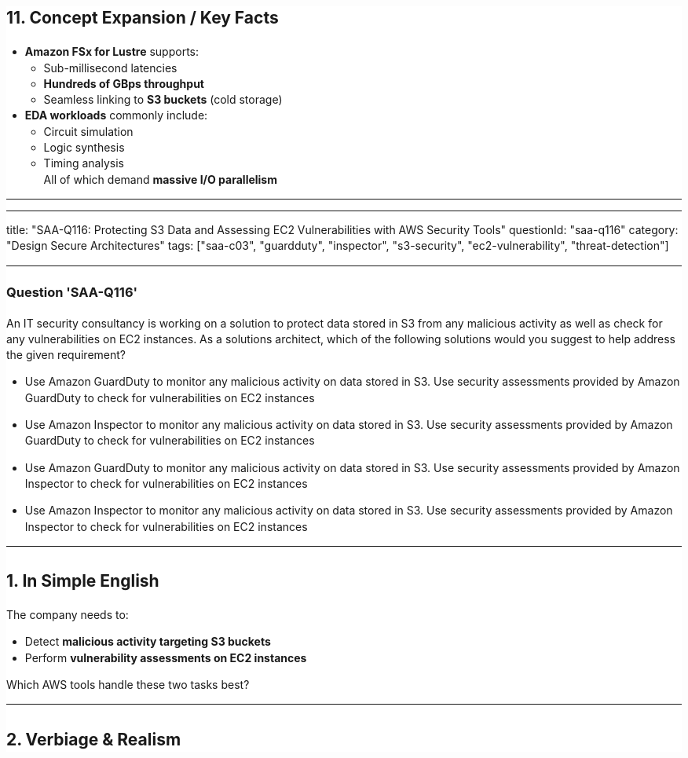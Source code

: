 
## 11. Concept Expansion / Key Facts

- **Amazon FSx for Lustre** supports:
  - Sub-millisecond latencies
  - **Hundreds of GBps throughput**
  - Seamless linking to **S3 buckets** (cold storage)
- **EDA workloads** commonly include:
  - Circuit simulation
  - Logic synthesis
  - Timing analysis  
    All of which demand **massive I/O parallelism**

---

---

title: "SAA-Q116: Protecting S3 Data and Assessing EC2 Vulnerabilities with AWS Security Tools"
questionId: "saa-q116"
category: "Design Secure Architectures"
tags: ["saa-c03", "guardduty", "inspector", "s3-security", "ec2-vulnerability", "threat-detection"]

---

### Question 'SAA-Q116'

An IT security consultancy is working on a solution to protect data stored in S3 from any malicious activity as well as check for any vulnerabilities on EC2 instances. As a solutions architect, which of the following solutions would you suggest to help address the given requirement?

- Use Amazon GuardDuty to monitor any malicious activity on data stored in S3. Use security assessments provided by Amazon GuardDuty to check for vulnerabilities on EC2 instances

- Use Amazon Inspector to monitor any malicious activity on data stored in S3. Use security assessments provided by Amazon GuardDuty to check for vulnerabilities on EC2 instances

- Use Amazon GuardDuty to monitor any malicious activity on data stored in S3. Use security assessments provided by Amazon Inspector to check for vulnerabilities on EC2 instances

- Use Amazon Inspector to monitor any malicious activity on data stored in S3. Use security assessments provided by Amazon Inspector to check for vulnerabilities on EC2 instances

---

## 1. In Simple English

The company needs to:

- Detect **malicious activity targeting S3 buckets**
- Perform **vulnerability assessments on EC2 instances**

Which AWS tools handle these two tasks best?

---

## 2. Verbiage & Realism
